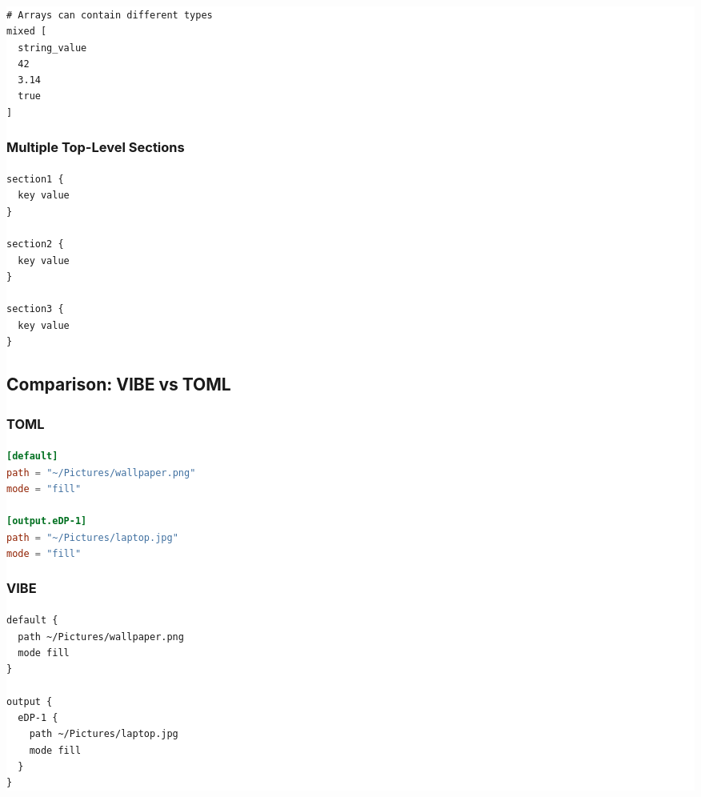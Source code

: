 ```vibe
# Arrays can contain different types
mixed [
  string_value
  42
  3.14
  true
]
```

### Multiple Top-Level Sections

```vibe
section1 {
  key value
}

section2 {
  key value
}

section3 {
  key value
}
```

## Comparison: VIBE vs TOML

### TOML

```toml
[default]
path = "~/Pictures/wallpaper.png"
mode = "fill"

[output.eDP-1]
path = "~/Pictures/laptop.jpg"
mode = "fill"
```

### VIBE

```vibe
default {
  path ~/Pictures/wallpaper.png
  mode fill
}

output {
  eDP-1 {
    path ~/Pictures/laptop.jpg
    mode fill
  }
}
```
